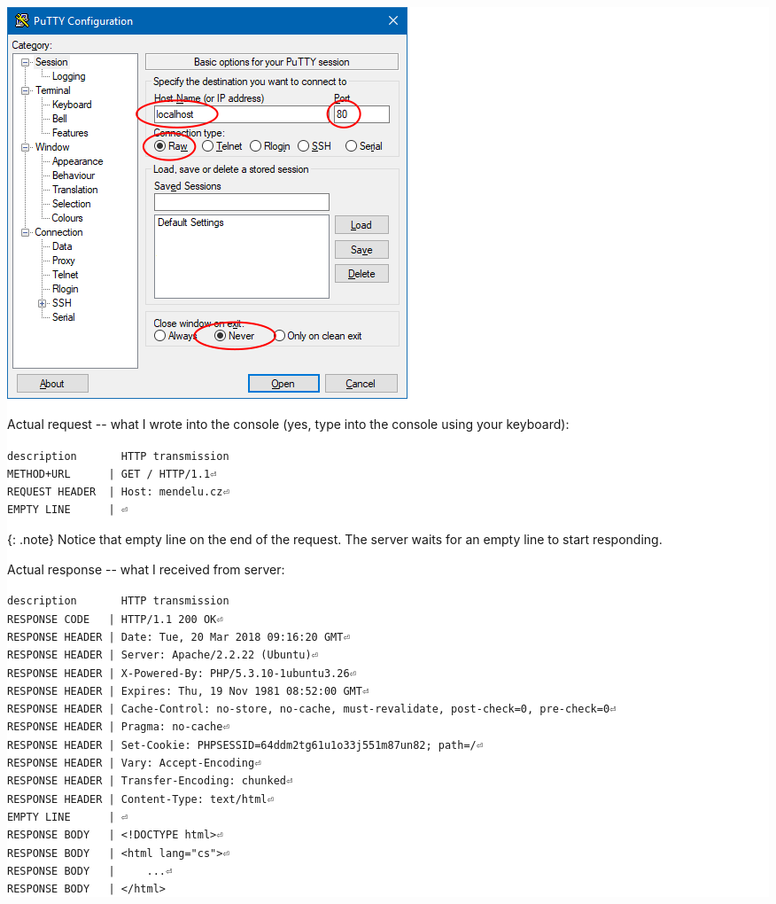 ![Configuring putty](http-putty-config.png)

Actual request -- what I wrote into the console (yes, type into the console using your keyboard):

~~~
description       HTTP transmission
METHOD+URL      | GET / HTTP/1.1⏎
REQUEST HEADER  | Host: mendelu.cz⏎
EMPTY LINE      | ⏎
~~~

{: .note}
Notice that empty line on the end of the request. The server waits for an empty line to start responding.

Actual response -- what I received from server:

~~~
description       HTTP transmission
RESPONSE CODE   | HTTP/1.1 200 OK⏎
RESPONSE HEADER | Date: Tue, 20 Mar 2018 09:16:20 GMT⏎
RESPONSE HEADER | Server: Apache/2.2.22 (Ubuntu)⏎
RESPONSE HEADER | X-Powered-By: PHP/5.3.10-1ubuntu3.26⏎
RESPONSE HEADER | Expires: Thu, 19 Nov 1981 08:52:00 GMT⏎
RESPONSE HEADER | Cache-Control: no-store, no-cache, must-revalidate, post-check=0, pre-check=0⏎
RESPONSE HEADER | Pragma: no-cache⏎
RESPONSE HEADER | Set-Cookie: PHPSESSID=64ddm2tg61u1o33j551m87un82; path=/⏎
RESPONSE HEADER | Vary: Accept-Encoding⏎
RESPONSE HEADER | Transfer-Encoding: chunked⏎
RESPONSE HEADER | Content-Type: text/html⏎
EMPTY LINE      | ⏎
RESPONSE BODY   | <!DOCTYPE html>⏎
RESPONSE BODY   | <html lang="cs">⏎
RESPONSE BODY   |     ...⏎
RESPONSE BODY   | </html>
~~~
